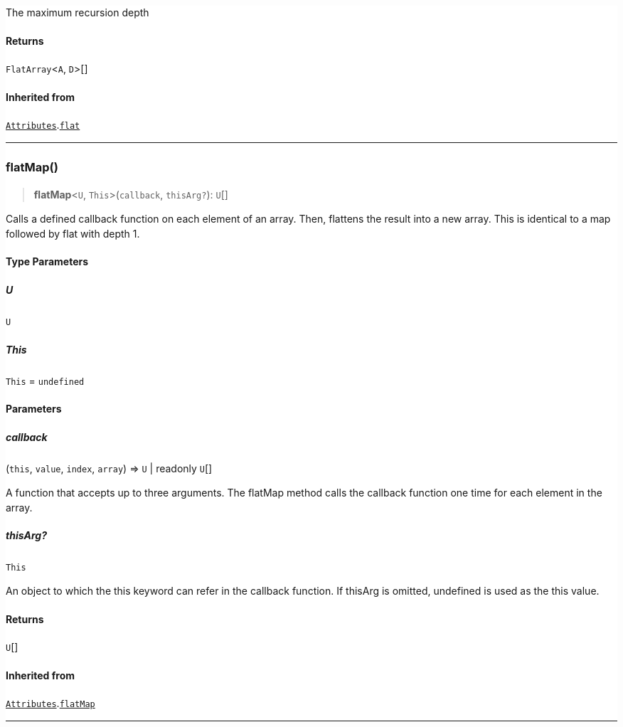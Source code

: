 The maximum recursion depth

#### Returns

`FlatArray`\<`A`, `D`\>[]

#### Inherited from

[`Attributes`](../../../x509/Attributes/classes/Attributes.md).[`flat`](../../../x509/Attributes/classes/Attributes.md#flat)

---

### flatMap()

> **flatMap**\<`U`, `This`\>(`callback`, `thisArg?`): `U`[]

Calls a defined callback function on each element of an array. Then, flattens the result into
a new array.
This is identical to a map followed by flat with depth 1.

#### Type Parameters

##### U

`U`

##### This

`This` = `undefined`

#### Parameters

##### callback

(`this`, `value`, `index`, `array`) => `U` \| readonly `U`[]

A function that accepts up to three arguments. The flatMap method calls the
callback function one time for each element in the array.

##### thisArg?

`This`

An object to which the this keyword can refer in the callback function. If
thisArg is omitted, undefined is used as the this value.

#### Returns

`U`[]

#### Inherited from

[`Attributes`](../../../x509/Attributes/classes/Attributes.md).[`flatMap`](../../../x509/Attributes/classes/Attributes.md#flatmap)

---
